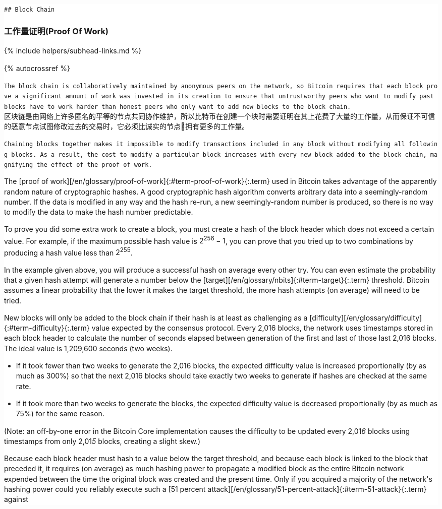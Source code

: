 ```## Block Chain```  
### 工作量证明(Proof Of Work)
{% include helpers/subhead-links.md %}

{% autocrossref %}

```The block chain is collaboratively maintained by anonymous peers on the network, so Bitcoin requires that each block prove a significant amount of work was invested in its creation to ensure that untrustworthy peers who want to modify past blocks have to work harder than honest peers who only want to add new blocks to the block chain.```  
区块链是由网络上许多匿名的平等的节点共同协作维护，所以比特币在创建一个块时需要证明在其上花费了大量的工作量，从而保证不可信的恶意节点试图修改过去的交易时，它必须比诚实的节点拥有更多的工作量。

```Chaining blocks together makes it impossible to modify transactions included in any block without modifying all following blocks. As a result, the cost to modify a particular block increases with every new block added to the block chain, magnifying the effect of the proof of work.``` 


The [proof of work][/en/glossary/proof-of-work]{:#term-proof-of-work}{:.term} used in Bitcoin
takes advantage of the apparently random nature of cryptographic hashes.
A good cryptographic hash algorithm converts arbitrary data into a
seemingly-random number. If the data is modified in any way and
the hash re-run, a new seemingly-random number is produced, so there is
no way to modify the data to make the hash number predictable.

To prove you did some extra work to create a block, you must create a
hash of the block header which does not exceed a certain value. For
example, if the maximum possible hash value is <span
class="math">2<sup>256</sup> − 1</span>, you can prove that you
tried up to two combinations by producing a hash value less than <span
class="math">2<sup>255</sup></span>.

In the example given above, you will produce a successful hash on average every other try.
You can even estimate the probability
that a given hash attempt will generate a number below the [target][/en/glossary/nbits]{:#term-target}{:.term}
threshold.
Bitcoin assumes a linear probability that the lower it makes the target threshold, the more hash attempts (on average) will need to be tried.

New blocks will only be added to the block chain if their hash is at
least as challenging as a [difficulty][/en/glossary/difficulty]{:#term-difficulty}{:.term} value expected by the consensus protocol.
Every 2,016 blocks, the network uses timestamps stored in each
block header to calculate the number of seconds elapsed between generation
of the first and last of those last 2,016 blocks. The ideal value is
1,209,600 seconds (two weeks).

* If it took fewer than two weeks to generate the 2,016 blocks,
  the expected difficulty value is increased proportionally (by as much
  as 300%) so that the next 2,016 blocks should take exactly two weeks
  to generate if hashes are checked at the same rate.

* If it took more than two weeks to generate the blocks, the expected
  difficulty value is decreased proportionally (by as much as 75%) for
  the same reason.

(Note: an off-by-one error in the Bitcoin Core implementation causes the
difficulty to be updated every 2,01*6* blocks using timestamps from only
2,01*5* blocks, creating a slight skew.)

Because each block header must hash to a value below the target
threshold, and because each block is linked to the block that
preceded it, it requires (on average) as much hashing power to
propagate a modified block as the entire Bitcoin network expended
between the time the original block was created and the present time.
Only if you acquired a majority of the network's hashing power
could you reliably execute such a [51 percent attack][/en/glossary/51-percent-attack]{:#term-51-attack}{:.term} against
```